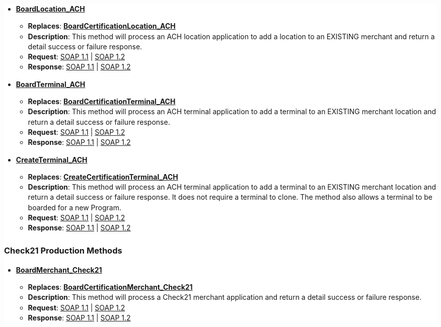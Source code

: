 - [**BoardLocation_ACH**](/Merchant%20Application%20Gateway/Web%20Methods/Production%20Methods/ACH/BoardLocation_ACH.md)

   - **Replaces**:  [**BoardCertificationLocation_ACH**](/Merchant%20Application%20Gateway/Web%20Methods/Certification%20Methods/ACH/BoardCertificationLocation_ACH.md)
   - **Description**:  This method will process an ACH location application to add a location to an EXISTING merchant and return a detail success or failure response.  
   - **Request**: [SOAP 1.1](/Merchant%20Application%20Gateway/Web%20Methods/Production%20Methods/ACH/BoardLocation_ACH.md#request) | [SOAP 1.2](/Merchant%20Application%20Gateway/Web%20Methods/Production%20Methods/ACH/BoardLocation_ACH.md#request-1)
  - **Response**: [SOAP 1.1](/Merchant%20Application%20Gateway/Web%20Methods/Production%20Methods/ACH/BoardLocation_ACH.md#response) | [SOAP 1.2](/Merchant%20Application%20Gateway/Web%20Methods/Production%20Methods/ACH/BoardLocation_ACH.md#response-1)

- [**BoardTerminal_ACH**](/Merchant%20Application%20Gateway/Web%20Methods/Production%20Methods/ACH/BoardTerminal_ACH.md)
  
  - **Replaces**:  [**BoardCertificationTerminal_ACH**](/Merchant%20Application%20Gateway/Web%20Methods/Certification%20Methods/ACH/BoardCertificationTerminal_ACH.md)
  - **Description**:  This method will process an ACH terminal application to add a terminal to an EXISTING merchant location and return a detail success or failure response.  
   - **Request**: [SOAP 1.1](/Merchant%20Application%20Gateway/Web%20Methods/Production%20Methods/ACH/BoardTerminal_ACH.md#request) | [SOAP 1.2](/Merchant%20Application%20Gateway/Web%20Methods/Production%20Methods/ACH/BoardTerminal_ACH.md#request-1)
   - **Response**: [SOAP 1.1](/Merchant%20Application%20Gateway/Web%20Methods/Production%20Methods/ACH/BoardTerminal_ACH.md#response) | [SOAP 1.2](/Merchant%20Application%20Gateway/Web%20Methods/Production%20Methods/ACH/BoardTerminal_ACH.md#response-1)

- [**CreateTerminal_ACH**](/Merchant%20Application%20Gateway/Web%20Methods/Production%20Methods/ACH/CreateTerminal_ACH.md)
   
   - **Replaces**:  [**CreateCertificationTerminal_ACH**](/Merchant%20Application%20Gateway/Web%20Methods/Certification%20Methods/ACH/CreateCertificationTerminal_ACH.md)
   - **Description**:  This method will process an ACH terminal application to add a terminal to an EXISTING merchant location and return a detail success or failure response. It does not require a terminal to clone. The method also allows a terminal to be boarded for a new Program.
   - **Request**: [SOAP 1.1](/Merchant%20Application%20Gateway/Web%20Methods/Production%20Methods/ACH/CreateTerminal_ACH.md#request) | [SOAP 1.2](/Merchant%20Application%20Gateway/Web%20Methods/Production%20Methods/ACH/CreateTerminal_ACH.md#request-1)
   - **Response**: [SOAP 1.1](/Merchant%20Application%20Gateway/Web%20Methods/Production%20Methods/ACH/CreateTerminal_ACH.md#response) | [SOAP 1.2](/Merchant%20Application%20Gateway/Web%20Methods/Production%20Methods/ACH/CreateTerminal_ACH.md#response-1)
 
### **Check21 Production Methods**
- [**BoardMerchant_Check21**](/Merchant%20Application%20Gateway/Web%20Methods/Production%20Methods/Check21/BoardMerchant_Check21.md)

   - **Replaces**:  [**BoardCertificationMerchant_Check21**](/Merchant%20Application%20Gateway/Web%20Methods/Certification%20Methods/Check21/BoardCertificationMerchant_Check21.md)
   - **Description**:  This method will process a Check21 merchant application and return a detail success or failure response.
   - **Request**: [SOAP 1.1](/Merchant%20Application%20Gateway/Web%20Methods/Production%20Methods/Check21/BoardMerchant_Check21.md#request) | [SOAP 1.2](/Merchant%20Application%20Gateway/Web%20Methods/Production%20Methods/Check21/BoardMerchant_Check21.md#request-1)
   - **Response**: [SOAP 1.1](/Merchant%20Application%20Gateway/Web%20Methods/Production%20Methods/Check21/BoardMerchant_Check21.md#response) | [SOAP 1.2](/Merchant%20Application%20Gateway/Web%20Methods/Production%20Methods/Check21/BoardMerchant_Check21.md#response-1)
  